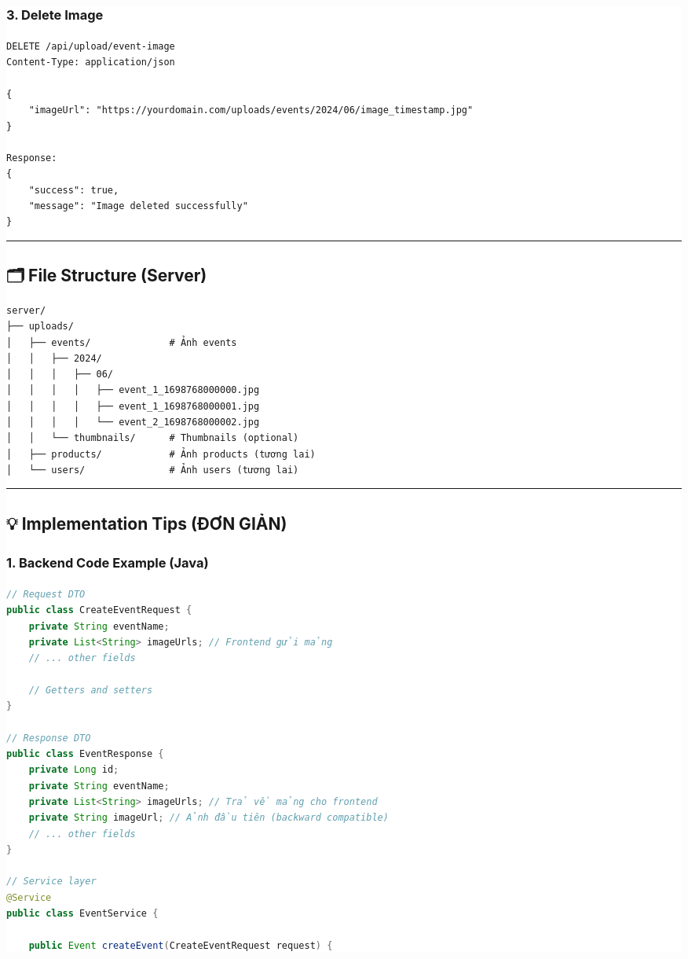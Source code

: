 ### 3. Delete Image
```
DELETE /api/upload/event-image
Content-Type: application/json

{
    "imageUrl": "https://yourdomain.com/uploads/events/2024/06/image_timestamp.jpg"
}

Response:
{
    "success": true,
    "message": "Image deleted successfully"
}
```

---

## 🗂️ File Structure (Server)

```
server/
├── uploads/
│   ├── events/              # Ảnh events
│   │   ├── 2024/
│   │   │   ├── 06/
│   │   │   │   ├── event_1_1698768000000.jpg
│   │   │   │   ├── event_1_1698768000001.jpg
│   │   │   │   └── event_2_1698768000002.jpg
│   │   └── thumbnails/      # Thumbnails (optional)
│   ├── products/            # Ảnh products (tương lai)
│   └── users/               # Ảnh users (tương lai)
```

---

## 💡 Implementation Tips (ĐƠN GIẢN)

### 1. Backend Code Example (Java)
```java
// Request DTO
public class CreateEventRequest {
    private String eventName;
    private List<String> imageUrls; // Frontend gửi mảng
    // ... other fields
    
    // Getters and setters
}

// Response DTO  
public class EventResponse {
    private Long id;
    private String eventName;
    private List<String> imageUrls; // Trả về mảng cho frontend
    private String imageUrl; // Ảnh đầu tiên (backward compatible)
    // ... other fields
}

// Service layer
@Service
public class EventService {
    
    public Event createEvent(CreateEventRequest request) {
```